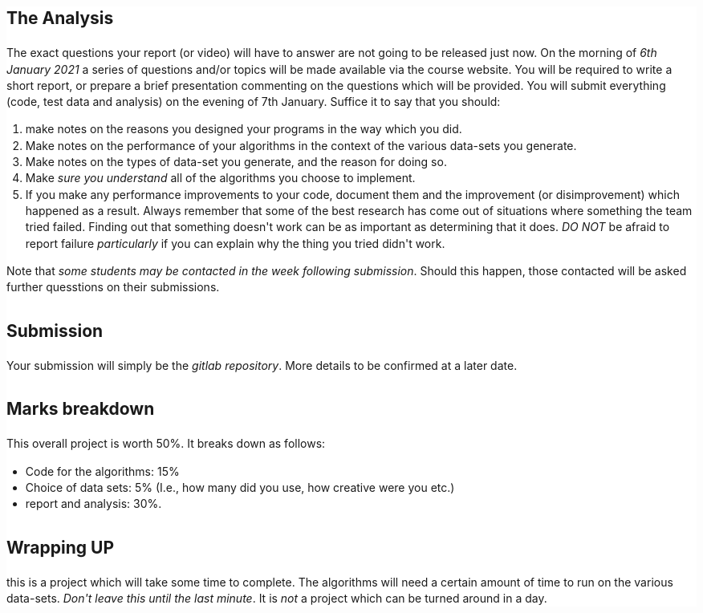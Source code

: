 ## The Analysis

The exact questions your report (or video) will have to answer are not going to be released just now.  On the morning of _6th January 2021_ a series of questions and/or topics will be made available via the course website.  You will be required to write a short report, or prepare a brief presentation commenting on the questions which will be provided. You will submit everything (code, test data and analysis) on the evening of 7th January.  Suffice it to say that you should:

1. make notes on the reasons you designed your programs in the way which you did.
2. Make notes on the performance of your algorithms in the context of the various data-sets you generate.
3. Make notes on the types of data-set you generate, and the reason for doing so.
4. Make _sure you understand_ all of the algorithms you choose to implement.
5. If you make any performance improvements to your code, document them and the improvement (or disimprovement) which happened as a result.  Always remember that some of the best research has come out of situations where something the team tried failed.  Finding out that something doesn't work can be as important as determining that it does. _DO NOT_ be afraid to report failure _particularly_ if you can explain why the thing you tried didn't work.

Note that _some students may be contacted in the week following submission_.  Should this happen, those contacted will be asked further quesstions on their submissions.

## Submission

Your submission will simply be the _gitlab repository_.  More details to be confirmed at a later date.

## Marks breakdown

This overall project is worth 50%.  It breaks down as follows:

- Code for the algorithms: 15%
- Choice of data sets: 5% (I.e., how many did you use, how creative were you etc.)
- report and analysis: 30%.

## Wrapping UP

this is a project which will take some time to complete.  The algorithms will need a certain amount of time to run on the various data-sets.  _Don't leave this until the last minute_.  It is _not_ a project which can be turned around in a day.
